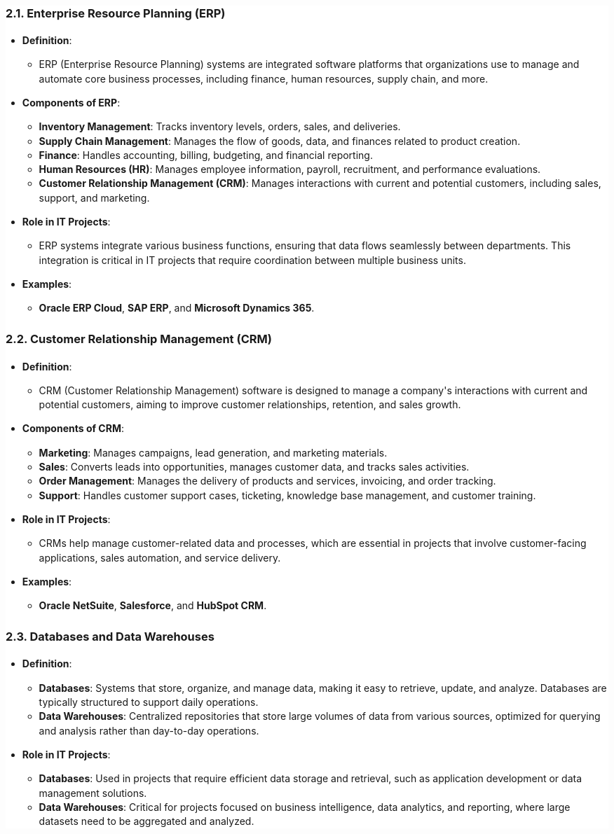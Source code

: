 ### **2.1. Enterprise Resource Planning (ERP)**
- **Definition**:
  - ERP (Enterprise Resource Planning) systems are integrated software platforms that organizations use to manage and automate core business processes, including finance, human resources, supply chain, and more.

- **Components of ERP**:
  - **Inventory Management**: Tracks inventory levels, orders, sales, and deliveries.
  - **Supply Chain Management**: Manages the flow of goods, data, and finances related to product creation.
  - **Finance**: Handles accounting, billing, budgeting, and financial reporting.
  - **Human Resources (HR)**: Manages employee information, payroll, recruitment, and performance evaluations.
  - **Customer Relationship Management (CRM)**: Manages interactions with current and potential customers, including sales, support, and marketing.

- **Role in IT Projects**:
  - ERP systems integrate various business functions, ensuring that data flows seamlessly between departments. This integration is critical in IT projects that require coordination between multiple business units.

- **Examples**:
  - **Oracle ERP Cloud**, **SAP ERP**, and **Microsoft Dynamics 365**.

### **2.2. Customer Relationship Management (CRM)**
- **Definition**:
  - CRM (Customer Relationship Management) software is designed to manage a company's interactions with current and potential customers, aiming to improve customer relationships, retention, and sales growth.

- **Components of CRM**:
  - **Marketing**: Manages campaigns, lead generation, and marketing materials.
  - **Sales**: Converts leads into opportunities, manages customer data, and tracks sales activities.
  - **Order Management**: Manages the delivery of products and services, invoicing, and order tracking.
  - **Support**: Handles customer support cases, ticketing, knowledge base management, and customer training.

- **Role in IT Projects**:
  - CRMs help manage customer-related data and processes, which are essential in projects that involve customer-facing applications, sales automation, and service delivery.

- **Examples**:
  - **Oracle NetSuite**, **Salesforce**, and **HubSpot CRM**.

### **2.3. Databases and Data Warehouses**
- **Definition**:
  - **Databases**: Systems that store, organize, and manage data, making it easy to retrieve, update, and analyze. Databases are typically structured to support daily operations.
  - **Data Warehouses**: Centralized repositories that store large volumes of data from various sources, optimized for querying and analysis rather than day-to-day operations.

- **Role in IT Projects**:
  - **Databases**: Used in projects that require efficient data storage and retrieval, such as application development or data management solutions.
  - **Data Warehouses**: Critical for projects focused on business intelligence, data analytics, and reporting, where large datasets need to be aggregated and analyzed.
